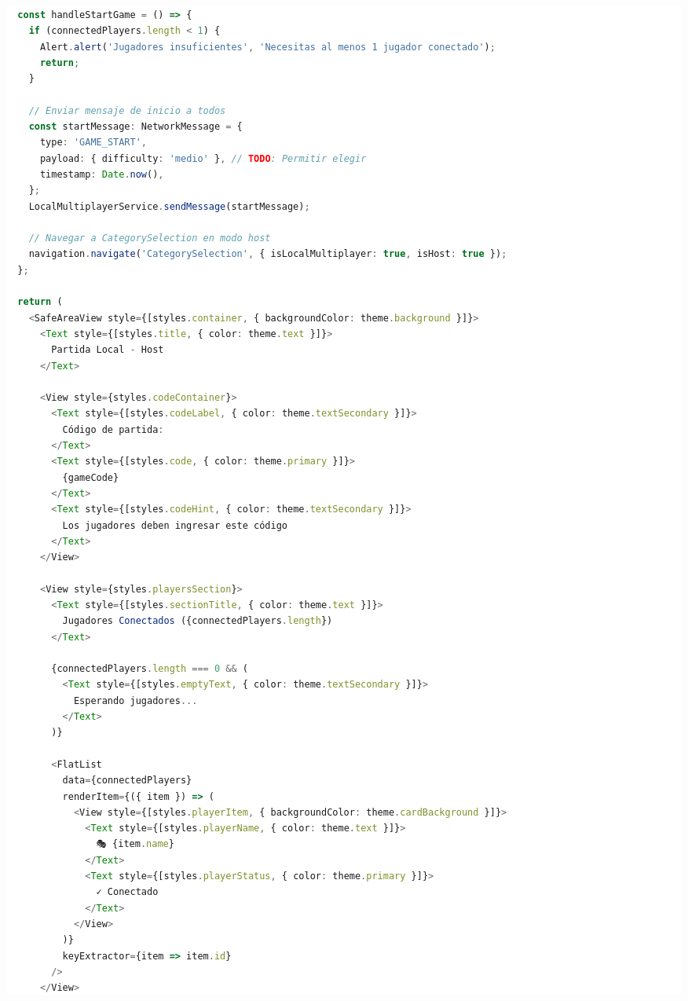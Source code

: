 ```typescript
  const handleStartGame = () => {
    if (connectedPlayers.length < 1) {
      Alert.alert('Jugadores insuficientes', 'Necesitas al menos 1 jugador conectado');
      return;
    }

    // Enviar mensaje de inicio a todos
    const startMessage: NetworkMessage = {
      type: 'GAME_START',
      payload: { difficulty: 'medio' }, // TODO: Permitir elegir
      timestamp: Date.now(),
    };
    LocalMultiplayerService.sendMessage(startMessage);

    // Navegar a CategorySelection en modo host
    navigation.navigate('CategorySelection', { isLocalMultiplayer: true, isHost: true });
  };

  return (
    <SafeAreaView style={[styles.container, { backgroundColor: theme.background }]}>
      <Text style={[styles.title, { color: theme.text }]}>
        Partida Local - Host
      </Text>

      <View style={styles.codeContainer}>
        <Text style={[styles.codeLabel, { color: theme.textSecondary }]}>
          Código de partida:
        </Text>
        <Text style={[styles.code, { color: theme.primary }]}>
          {gameCode}
        </Text>
        <Text style={[styles.codeHint, { color: theme.textSecondary }]}>
          Los jugadores deben ingresar este código
        </Text>
      </View>

      <View style={styles.playersSection}>
        <Text style={[styles.sectionTitle, { color: theme.text }]}>
          Jugadores Conectados ({connectedPlayers.length})
        </Text>

        {connectedPlayers.length === 0 && (
          <Text style={[styles.emptyText, { color: theme.textSecondary }]}>
            Esperando jugadores...
          </Text>
        )}

        <FlatList
          data={connectedPlayers}
          renderItem={({ item }) => (
            <View style={[styles.playerItem, { backgroundColor: theme.cardBackground }]}>
              <Text style={[styles.playerName, { color: theme.text }]}>
                🎭 {item.name}
              </Text>
              <Text style={[styles.playerStatus, { color: theme.primary }]}>
                ✓ Conectado
              </Text>
            </View>
          )}
          keyExtractor={item => item.id}
        />
      </View>

```